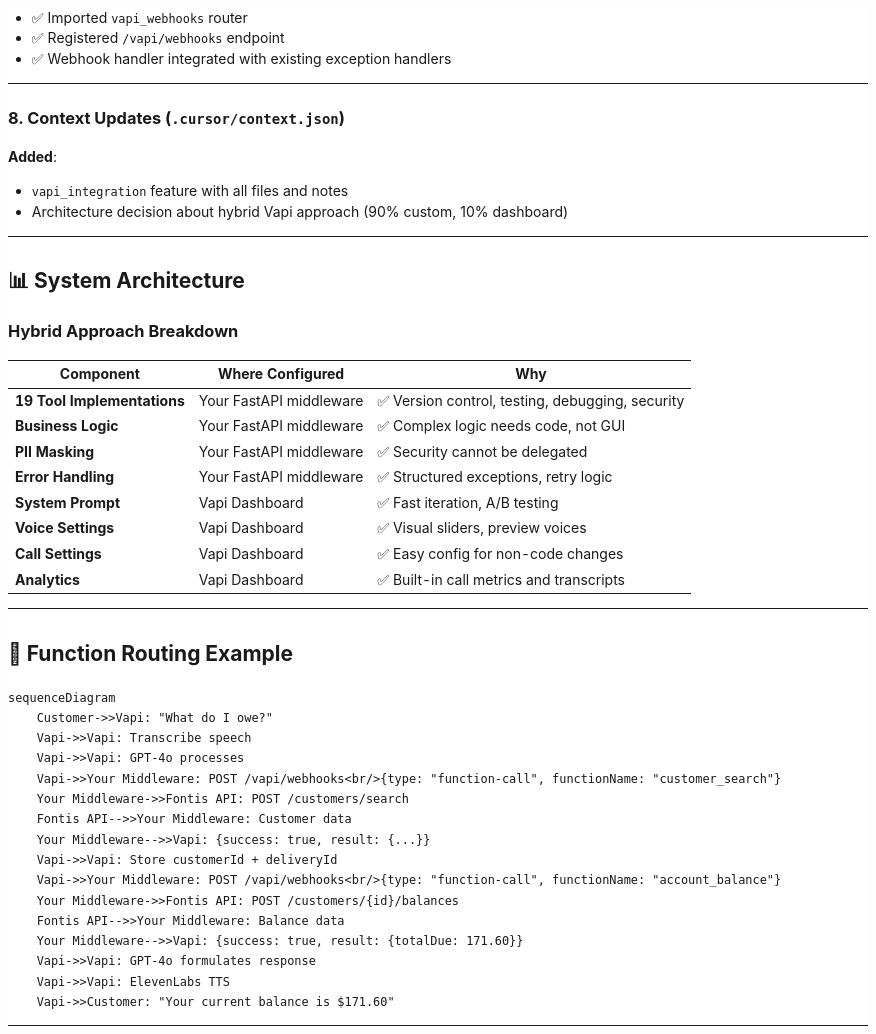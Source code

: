 - ✅ Imported `vapi_webhooks` router
- ✅ Registered `/vapi/webhooks` endpoint
- ✅ Webhook handler integrated with existing exception handlers

---

### 8. **Context Updates** (`.cursor/context.json`)

**Added**:

- `vapi_integration` feature with all files and notes
- Architecture decision about hybrid Vapi approach (90% custom, 10% dashboard)

---

## 📊 System Architecture

### **Hybrid Approach Breakdown**

| Component                   | Where Configured        | Why                                              |
| --------------------------- | ----------------------- | ------------------------------------------------ |
| **19 Tool Implementations** | Your FastAPI middleware | ✅ Version control, testing, debugging, security |
| **Business Logic**          | Your FastAPI middleware | ✅ Complex logic needs code, not GUI             |
| **PII Masking**             | Your FastAPI middleware | ✅ Security cannot be delegated                  |
| **Error Handling**          | Your FastAPI middleware | ✅ Structured exceptions, retry logic            |
| **System Prompt**           | Vapi Dashboard          | ✅ Fast iteration, A/B testing                   |
| **Voice Settings**          | Vapi Dashboard          | ✅ Visual sliders, preview voices                |
| **Call Settings**           | Vapi Dashboard          | ✅ Easy config for non-code changes              |
| **Analytics**               | Vapi Dashboard          | ✅ Built-in call metrics and transcripts         |

---

## 🎯 Function Routing Example

```mermaid
sequenceDiagram
    Customer->>Vapi: "What do I owe?"
    Vapi->>Vapi: Transcribe speech
    Vapi->>Vapi: GPT-4o processes
    Vapi->>Your Middleware: POST /vapi/webhooks<br/>{type: "function-call", functionName: "customer_search"}
    Your Middleware->>Fontis API: POST /customers/search
    Fontis API-->>Your Middleware: Customer data
    Your Middleware-->>Vapi: {success: true, result: {...}}
    Vapi->>Vapi: Store customerId + deliveryId
    Vapi->>Your Middleware: POST /vapi/webhooks<br/>{type: "function-call", functionName: "account_balance"}
    Your Middleware->>Fontis API: POST /customers/{id}/balances
    Fontis API-->>Your Middleware: Balance data
    Your Middleware-->>Vapi: {success: true, result: {totalDue: 171.60}}
    Vapi->>Vapi: GPT-4o formulates response
    Vapi->>Vapi: ElevenLabs TTS
    Vapi->>Customer: "Your current balance is $171.60"
```

---